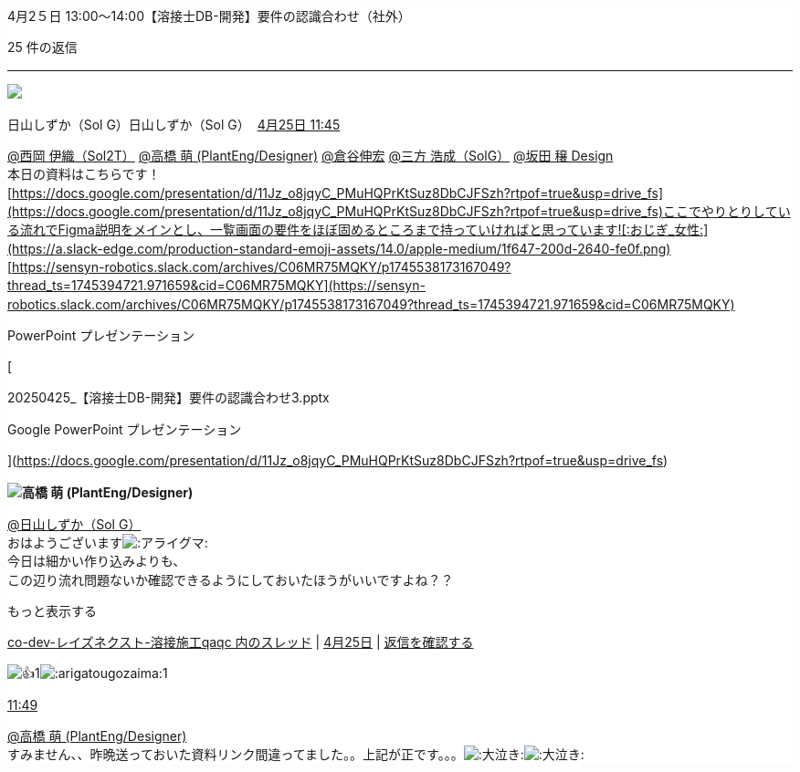 4月2５日 13:00～14:00【溶接士DB-開発】要件の認識合わせ（社外）

25 件の返信

---

![](https://ca.slack-edge.com/T7L88TM38-U0405EVJQSZ-000962c57304-48)

日山しずか（Sol G）日山しずか（Sol G）  [4月25日 11:45](https://sensyn-robotics.slack.com/archives/C067BTYKVS4/p1745549135899659?thread_ts=1745548955.069409&cid=C067BTYKVS4)  

[@西岡 伊織（Sol2T）](https://sensyn-robotics.slack.com/team/U04KUHFF7SA) [@高橋 萌 (PlantEng/Designer)](https://sensyn-robotics.slack.com/team/U07PL3ZPVKK) [@倉谷伸宏](https://sensyn-robotics.slack.com/team/U07LW7F5ABA) [@三方 浩成（SolG）](https://sensyn-robotics.slack.com/team/U07P5SJBM71) [@坂田 穣 Design](https://sensyn-robotics.slack.com/team/U01RTGBKSR5)  
本日の資料はこちらです！  
[https://docs.google.com/presentation/d/11Jz_o8jqyC_PMuHQPrKtSuz8DbCJFSzh?rtpof=true&usp=drive_fs](https://docs.google.com/presentation/d/11Jz_o8jqyC_PMuHQPrKtSuz8DbCJFSzh?rtpof=true&usp=drive_fs)ここでやりとりしている流れでFigma説明をメインとし、一覧画面の要件をほぼ固めるところまで持っていければと思っています![:おじぎ_女性:](https://a.slack-edge.com/production-standard-emoji-assets/14.0/apple-medium/1f647-200d-2640-fe0f.png)  
[https://sensyn-robotics.slack.com/archives/C06MR75MQKY/p1745538173167049?thread_ts=1745394721.971659&cid=C06MR75MQKY](https://sensyn-robotics.slack.com/archives/C06MR75MQKY/p1745538173167049?thread_ts=1745394721.971659&cid=C06MR75MQKY)

PowerPoint プレゼンテーション 

[

20250425_【溶接士DB-開発】要件の認識合わせ3.pptx

Google PowerPoint プレゼンテーション

](https://docs.google.com/presentation/d/11Jz_o8jqyC_PMuHQPrKtSuz8DbCJFSzh?rtpof=true&usp=drive_fs)

![](https://ca.slack-edge.com/T7L88TM38-U07PL3ZPVKK-7c43fed0bbe5-24)**高橋 萌 (PlantEng/Designer)**

[@日山しずか（Sol G）](https://sensyn-robotics.slack.com/team/U0405EVJQSZ)  
おはようございます![:アライグマ:](https://a.slack-edge.com/production-standard-emoji-assets/14.0/apple-medium/1f99d.png)  
今日は細かい作り込みよりも、  
この辺り流れ問題ないか確認できるようにしておいたほうがいいですよね？？  

もっと表示する

[co-dev-レイズネクスト-溶接施工qaqc 内のスレッド](https://sensyn-robotics.slack.com/archives/C06MR75MQKY/p1745538173167049?thread_ts=1745394721.971659&amp;cid=C06MR75MQKY) | [4月25日](https://sensyn-robotics.slack.com/archives/C06MR75MQKY/p1745538173167049?thread_ts=1745394721.971659&amp;cid=C06MR75MQKY) | [返信を確認する](https://sensyn-robotics.slack.com/archives/C06MR75MQKY/p1745538173167049?thread_ts=1745394721.971659&amp;cid=C06MR75MQKY)

![:+1:](https://a.slack-edge.com/production-standard-emoji-assets/14.0/apple-small/1f44d.png)1![:arigatougozaima:](https://emoji.slack-edge.com/T7L88TM38/arigatougozaima/9aeab1d64822f24f.png)1

[11:49](https://sensyn-robotics.slack.com/archives/C067BTYKVS4/p1745549364877919?thread_ts=1745548955.069409&cid=C067BTYKVS4)

[@高橋 萌 (PlantEng/Designer)](https://sensyn-robotics.slack.com/team/U07PL3ZPVKK)  
すみません、、昨晩送っておいた資料リンク間違ってました。。上記が正です。。。![:大泣き:](https://a.slack-edge.com/production-standard-emoji-assets/14.0/apple-medium/1f62d.png)![:大泣き:](https://a.slack-edge.com/production-standard-emoji-assets/14.0/apple-medium/1f62d.png)
